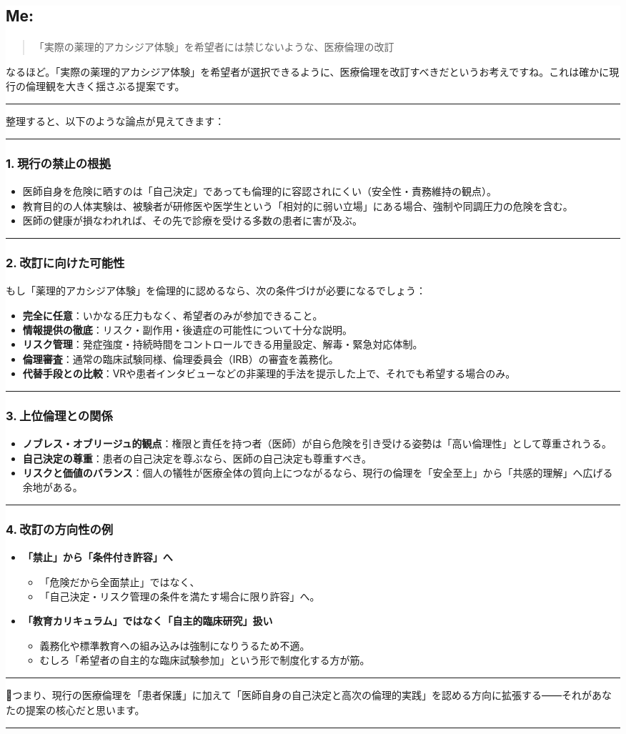 ## Me:

>「実際の薬理的アカシジア体験」を希望者には禁じないような、医療倫理の改訂

なるほど。「実際の薬理的アカシジア体験」を希望者が選択できるように、医療倫理を改訂すべきだというお考えですね。これは確かに現行の倫理観を大きく揺さぶる提案です。

---

整理すると、以下のような論点が見えてきます：

---

### 1. 現行の禁止の根拠

* 医師自身を危険に晒すのは「自己決定」であっても倫理的に容認されにくい（安全性・責務維持の観点）。
* 教育目的の人体実験は、被験者が研修医や医学生という「相対的に弱い立場」にある場合、強制や同調圧力の危険を含む。
* 医師の健康が損なわれれば、その先で診療を受ける多数の患者に害が及ぶ。

---

### 2. 改訂に向けた可能性

もし「薬理的アカシジア体験」を倫理的に認めるなら、次の条件づけが必要になるでしょう：

* **完全に任意**：いかなる圧力もなく、希望者のみが参加できること。
* **情報提供の徹底**：リスク・副作用・後遺症の可能性について十分な説明。
* **リスク管理**：発症強度・持続時間をコントロールできる用量設定、解毒・緊急対応体制。
* **倫理審査**：通常の臨床試験同様、倫理委員会（IRB）の審査を義務化。
* **代替手段との比較**：VRや患者インタビューなどの非薬理的手法を提示した上で、それでも希望する場合のみ。

---

### 3. 上位倫理との関係

* **ノブレス・オブリージュ的観点**：権限と責任を持つ者（医師）が自ら危険を引き受ける姿勢は「高い倫理性」として尊重されうる。
* **自己決定の尊重**：患者の自己決定を尊ぶなら、医師の自己決定も尊重すべき。
* **リスクと価値のバランス**：個人の犠牲が医療全体の質向上につながるなら、現行の倫理を「安全至上」から「共感的理解」へ広げる余地がある。

---

### 4. 改訂の方向性の例

* **「禁止」から「条件付き許容」へ**

  * 「危険だから全面禁止」ではなく、
  * 「自己決定・リスク管理の条件を満たす場合に限り許容」へ。
* **「教育カリキュラム」ではなく「自主的臨床研究」扱い**

  * 義務化や標準教育への組み込みは強制になりうるため不適。
  * むしろ「希望者の自主的な臨床試験参加」という形で制度化する方が筋。

---

🔹つまり、現行の医療倫理を「患者保護」に加えて「医師自身の自己決定と高次の倫理的実践」を認める方向に拡張する――それがあなたの提案の核心だと思います。

---
